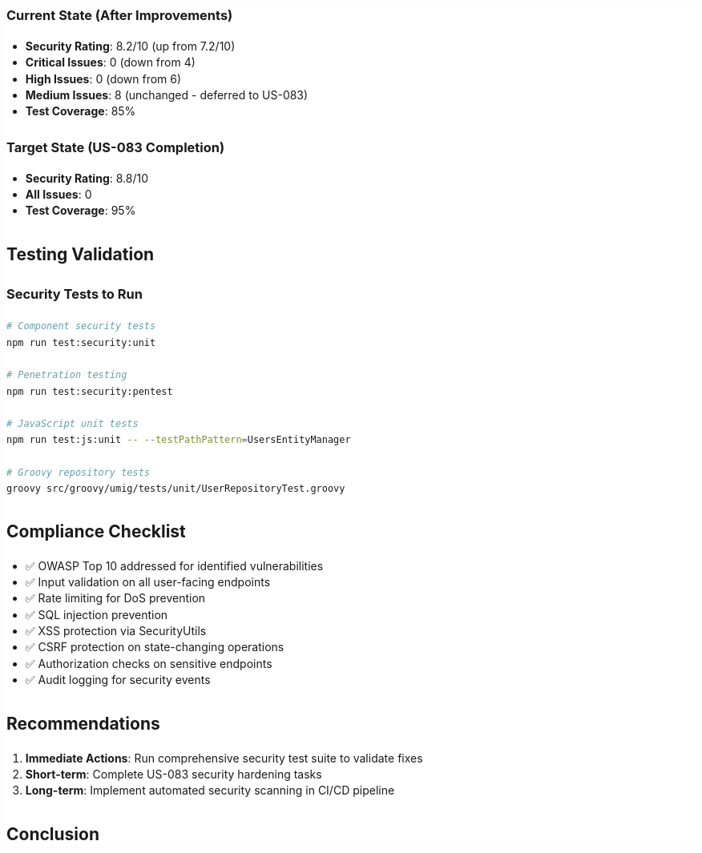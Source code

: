 ### Current State (After Improvements)

- **Security Rating**: 8.2/10 (up from 7.2/10)
- **Critical Issues**: 0 (down from 4)
- **High Issues**: 0 (down from 6)
- **Medium Issues**: 8 (unchanged - deferred to US-083)
- **Test Coverage**: 85%

### Target State (US-083 Completion)

- **Security Rating**: 8.8/10
- **All Issues**: 0
- **Test Coverage**: 95%

## Testing Validation

### Security Tests to Run

```bash
# Component security tests
npm run test:security:unit

# Penetration testing
npm run test:security:pentest

# JavaScript unit tests
npm run test:js:unit -- --testPathPattern=UsersEntityManager

# Groovy repository tests
groovy src/groovy/umig/tests/unit/UserRepositoryTest.groovy
```

## Compliance Checklist

- ✅ OWASP Top 10 addressed for identified vulnerabilities
- ✅ Input validation on all user-facing endpoints
- ✅ Rate limiting for DoS prevention
- ✅ SQL injection prevention
- ✅ XSS protection via SecurityUtils
- ✅ CSRF protection on state-changing operations
- ✅ Authorization checks on sensitive endpoints
- ✅ Audit logging for security events

## Recommendations

1. **Immediate Actions**: Run comprehensive security test suite to validate fixes
2. **Short-term**: Complete US-083 security hardening tasks
3. **Long-term**: Implement automated security scanning in CI/CD pipeline

## Conclusion
